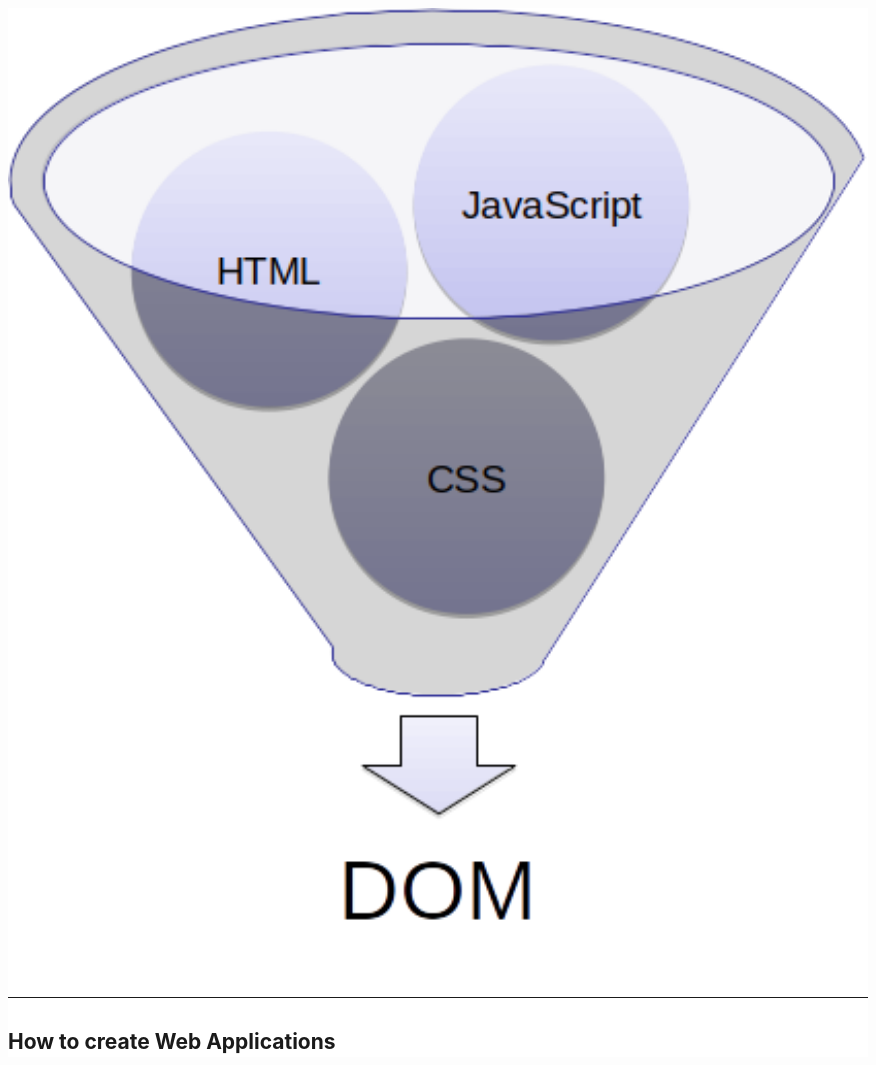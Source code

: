<img src="resources/framework/img5.png" width="100%"></p>

----

## How to create Web Applications

<p class="current-visible"
style="position:absolute; left:180px; top:80px;">